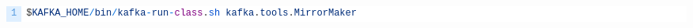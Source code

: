 <table class="crayon-table" style="margin-left:0px;vertical-align:baseline;color:rgb(117,117,117);line-height:2;border:none !important;border-collapse:collapse !important;border-spacing:0px !important;background:none !important;"><tbody style="border:0px;font-size:12px;vertical-align:baseline;"><tr class="crayon-row" style="border:none !important;vertical-align:top !important;background:0px 50%;"><td class="crayon-nums" style="border:0px;vertical-align:top !important;font-family:Monaco, MonacoRegular, 'Courier New', monospace !important;color:rgb(84,153,222) !important;background:rgb(223,239,255) !important;">
<div class="crayon-nums-content" style="border:0px;vertical-align:baseline;line-height:15px !important;background:0px 50%;">
<div class="crayon-num" style="border:0px;vertical-align:baseline;font-family:inherit;text-align:center;font-size: !important;line-height: !important;font-weight: !important;background:0px 50%;">
1</div>
</div>
</td>
<td class="crayon-code" style="border:0px;width:605px;vertical-align:top !important;font-family:Monaco, MonacoRegular, 'Courier New', monospace !important;background:0px 50%;">
<div class="crayon-pre" style="vertical-align:baseline;color:rgb(0,0,0);overflow:visible;border:none !important;line-height:15px !important;background:none !important;">
<div class="crayon-line" id="crayon-53e07d914debb716297870-1" style="border:0px;vertical-align:baseline;font-family:inherit;font-size: !important;line-height: !important;font-weight: !important;background:0px 50%;">
<span class="crayon-sy" style="border:0px;vertical-align:baseline;font-family:inherit;font-size: !important;line-height: !important;font-weight: !important;color:rgb(51,51,51) !important;">$</span><span class="crayon-v" style="border:0px;vertical-align:baseline;font-family:inherit;font-size: !important;line-height: !important;font-weight: !important;color:rgb(0,45,122) !important;">KAFKA_HOME</span><span class="crayon-o" style="border:0px;vertical-align:baseline;font-family:inherit;font-size: !important;line-height: !important;font-weight: !important;color:rgb(0,111,224) !important;">/</span><span class="crayon-v" style="border:0px;vertical-align:baseline;font-family:inherit;font-size: !important;line-height: !important;font-weight: !important;color:rgb(0,45,122) !important;">bin</span><span class="crayon-o" style="border:0px;vertical-align:baseline;font-family:inherit;font-size: !important;line-height: !important;font-weight: !important;color:rgb(0,111,224) !important;">/</span><span class="crayon-v" style="border:0px;vertical-align:baseline;font-family:inherit;font-size: !important;line-height: !important;font-weight: !important;color:rgb(0,45,122) !important;">kafka</span><span class="crayon-o" style="border:0px;vertical-align:baseline;font-family:inherit;font-size: !important;line-height: !important;font-weight: !important;color:rgb(0,111,224) !important;">-</span><span class="crayon-v" style="border:0px;vertical-align:baseline;font-family:inherit;font-size: !important;line-height: !important;font-weight: !important;color:rgb(0,45,122) !important;">run</span><span class="crayon-o" style="border:0px;vertical-align:baseline;font-family:inherit;font-size: !important;line-height: !important;font-weight: !important;color:rgb(0,111,224) !important;">-</span><span class="crayon-t" style="border:0px;vertical-align:baseline;font-family:inherit;font-size: !important;line-height: !important;font-weight: !important;color:rgb(128,0,128) !important;">class</span><span class="crayon-sy" style="border:0px;vertical-align:baseline;font-family:inherit;font-size: !important;line-height: !important;font-weight: !important;color:rgb(51,51,51) !important;">.</span><span class="crayon-e" style="border:0px;vertical-align:baseline;font-family:inherit;font-size: !important;line-height: !important;font-weight: !important;color:rgb(0,78,208) !important;">sh
</span><span class="crayon-v" style="border:0px;vertical-align:baseline;font-family:inherit;font-size: !important;line-height: !important;font-weight: !important;color:rgb(0,45,122) !important;">kafka</span><span class="crayon-sy" style="border:0px;vertical-align:baseline;font-family:inherit;font-size: !important;line-height: !important;font-weight: !important;color:rgb(51,51,51) !important;">.</span><span class="crayon-v" style="border:0px;vertical-align:baseline;font-family:inherit;font-size: !important;line-height: !important;font-weight: !important;color:rgb(0,45,122) !important;">tools</span><span class="crayon-sy" style="border:0px;vertical-align:baseline;font-family:inherit;font-size: !important;line-height: !important;font-weight: !important;color:rgb(51,51,51) !important;">.</span><span class="crayon-v" style="border:0px;vertical-align:baseline;font-family:inherit;font-size: !important;line-height: !important;font-weight: !important;color:rgb(0,45,122) !important;">MirrorMaker</span><span class="crayon-h" style="border:0px;vertical-align:baseline;font-family:inherit;font-size: !important;line-height: !important;font-weight: !important;color:rgb(0,111,224) !important;">
